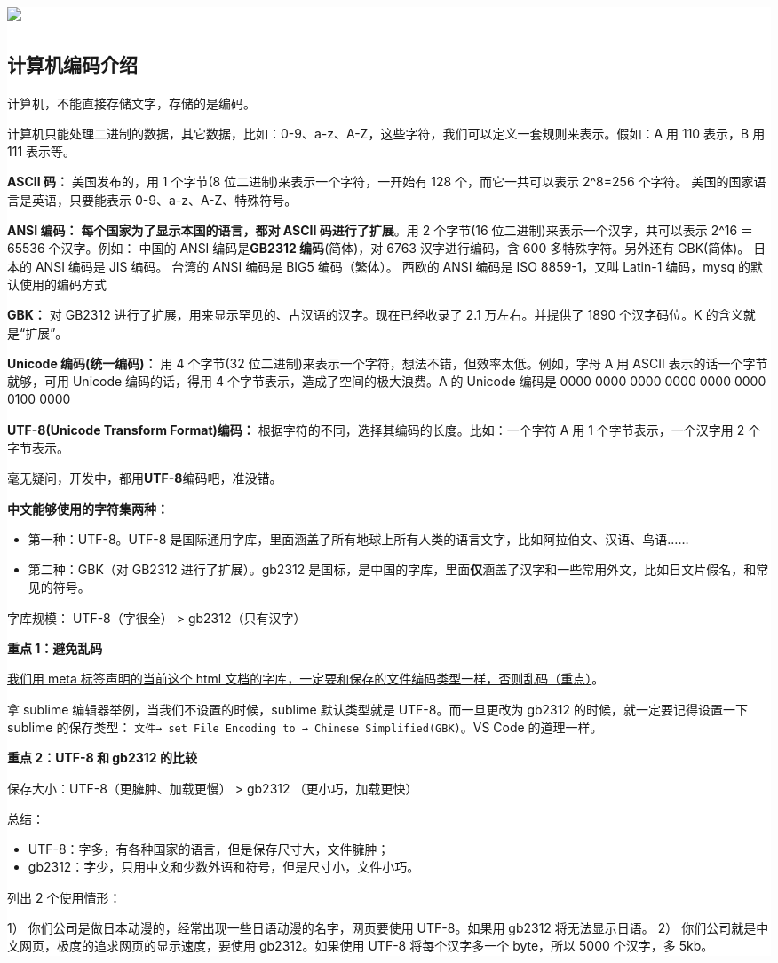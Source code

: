 ![](https://raw.githubusercontent.com/zhanghaooss/clouding/master/img/2015-10-02-cnblogs_html_05.gif)

## 计算机编码介绍

计算机，不能直接存储文字，存储的是编码。

计算机只能处理二进制的数据，其它数据，比如：0-9、a-z、A-Z，这些字符，我们可以定义一套规则来表示。假如：A 用 110 表示，B 用 111 表示等。

**ASCII 码：**
美国发布的，用 1 个字节(8 位二进制)来表示一个字符，一开始有 128 个，而它一共可以表示 2^8=256 个字符。
美国的国家语言是英语，只要能表示 0-9、a-z、A-Z、特殊符号。

**ANSI 编码：**
**每个国家为了显示本国的语言，都对 ASCII 码进行了扩展**。用 2 个字节(16 位二进制)来表示一个汉字，共可以表示 2^16 ＝ 65536 个汉字。例如：
中国的 ANSI 编码是**GB2312 编码**(简体)，对 6763 汉字进行编码，含 600 多特殊字符。另外还有 GBK(简体)。
日本的 ANSI 编码是 JIS 编码。
台湾的 ANSI 编码是 BIG5 编码（繁体）。
西欧的 ANSI 编码是 ISO 8859-1，又叫 Latin-1 编码，mysq 的默认使用的编码方式

**GBK：**
对 GB2312 进行了扩展，用来显示罕见的、古汉语的汉字。现在已经收录了 2.1 万左右。并提供了 1890 个汉字码位。K 的含义就是“扩展”。

**Unicode 编码(统一编码)：**
用 4 个字节(32 位二进制)来表示一个字符，想法不错，但效率太低。例如，字母 A 用 ASCII 表示的话一个字节就够，可用 Unicode 编码的话，得用 4 个字节表示，造成了空间的极大浪费。A 的 Unicode 编码是 0000 0000 0000 0000 0000 0000 0100 0000

**UTF-8(Unicode Transform Format)编码：**
根据字符的不同，选择其编码的长度。比如：一个字符 A 用 1 个字节表示，一个汉字用 2 个字节表示。

毫无疑问，开发中，都用**UTF-8**编码吧，准没错。

**中文能够使用的字符集两种：**

- 第一种：UTF-8。UTF-8 是国际通用字库，里面涵盖了所有地球上所有人类的语言文字，比如阿拉伯文、汉语、鸟语……

- 第二种：GBK（对 GB2312 进行了扩展）。gb2312 是国标，是中国的字库，里面**仅**涵盖了汉字和一些常用外文，比如日文片假名，和常见的符号。

字库规模： UTF-8（字很全） > gb2312（只有汉字）

**重点 1：避免乱码**

<u>我们用 meta 标签声明的当前这个 html 文档的字库，一定要和保存的文件编码类型一样，否则乱码（重点）</u>。

拿 sublime 编辑器举例，当我们不设置的时候，sublime 默认类型就是 UTF-8。而一旦更改为 gb2312 的时候，就一定要记得设置一下 sublime 的保存类型： `文件→ set File Encoding to → Chinese Simplified(GBK)`。VS Code 的道理一样。

**重点 2：UTF-8 和 gb2312 的比较**

保存大小：UTF-8（更臃肿、加载更慢） > gb2312 （更小巧，加载更快）

总结：

- UTF-8：字多，有各种国家的语言，但是保存尺寸大，文件臃肿；
- gb2312：字少，只用中文和少数外语和符号，但是尺寸小，文件小巧。

列出 2 个使用情形：

1） 你们公司是做日本动漫的，经常出现一些日语动漫的名字，网页要使用 UTF-8。如果用 gb2312 将无法显示日语。
2） 你们公司就是中文网页，极度的追求网页的显示速度，要使用 gb2312。如果使用 UTF-8 将每个汉字多一个 byte，所以 5000 个汉字，多 5kb。

